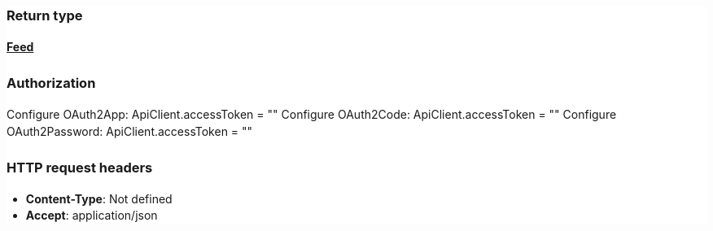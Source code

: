### Return type

[**Feed**](Feed.md)

### Authorization


Configure OAuth2App:
    ApiClient.accessToken = ""
Configure OAuth2Code:
    ApiClient.accessToken = ""
Configure OAuth2Password:
    ApiClient.accessToken = ""

### HTTP request headers

 - **Content-Type**: Not defined
 - **Accept**: application/json

